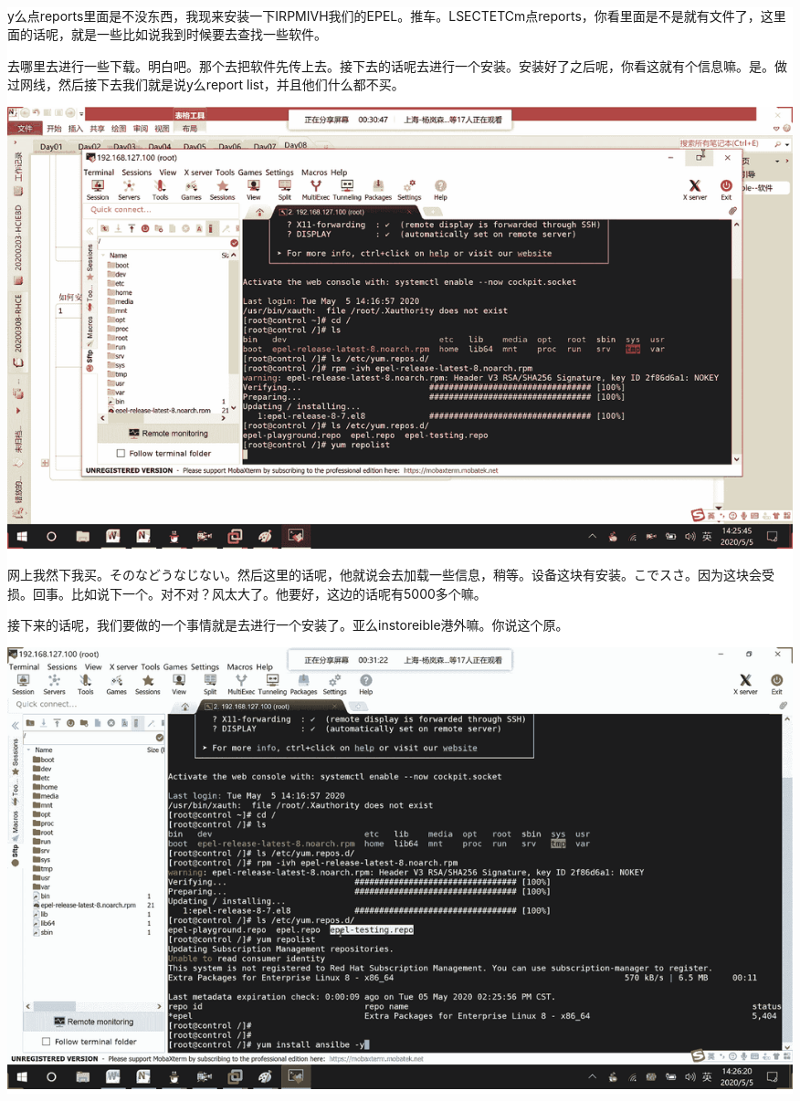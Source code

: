 y么点reports里面是不没东西，我现来安装一下IRPMIVH我们的EPEL。推车。LSECTETCm点reports，你看里面是不是就有文件了，这里面的话呢，就是一些比如说我到时候要去查找一些软件。

去哪里去进行一些下载。明白吧。那个去把软件先传上去。接下去的话呢去进行一个安装。安装好了之后呢，你看这就有个信息嘛。是。做过网线，然后接下去我们就是说y么report list，并且他们什么都不买。



![](img/590233ce53597947b43057267c0ed7ed_37.png)

网上我然下我买。そのなどうなじない。然后这里的话呢，他就说会去加载一些信息，稍等。设备这块有安装。こでスさ。因为这块会受损。回事。比如说下一个。对不对？风太大了。他要好，这边的话呢有5000多个嘛。

接下来的话呢，我们要做的一个事情就是去进行一个安装了。亚么instoreible港外嘛。你说这个原。

![](img/590233ce53597947b43057267c0ed7ed_39.png)
